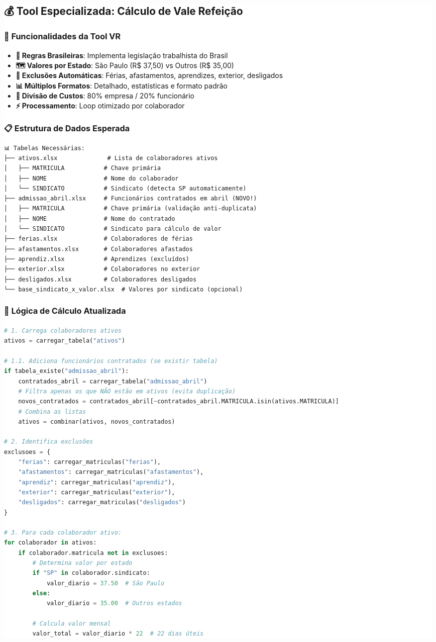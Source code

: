 ## 💰 Tool Especializada: Cálculo de Vale Refeição

### 🎯 **Funcionalidades da Tool VR**
- **🏢 Regras Brasileiras**: Implementa legislação trabalhista do Brasil
- **🗺️ Valores por Estado**: São Paulo (R$ 37,50) vs Outros (R$ 35,00)
- **🚫 Exclusões Automáticas**: Férias, afastamentos, aprendizes, exterior, desligados
- **📊 Múltiplos Formatos**: Detalhado, estatísticas e formato padrão
- **💼 Divisão de Custos**: 80% empresa / 20% funcionário
- **⚡ Processamento**: Loop otimizado por colaborador

### 📋 **Estrutura de Dados Esperada**
```
📊 Tabelas Necessárias:
├── ativos.xlsx              # Lista de colaboradores ativos
│   ├── MATRICULA           # Chave primária
│   ├── NOME                # Nome do colaborador  
│   └── SINDICATO           # Sindicato (detecta SP automaticamente)
├── admissao_abril.xlsx     # Funcionários contratados em abril (NOVO!)
│   ├── MATRICULA           # Chave primária (validação anti-duplicata)
│   ├── NOME                # Nome do contratado
│   └── SINDICATO           # Sindicato para cálculo de valor
├── ferias.xlsx             # Colaboradores de férias
├── afastamentos.xlsx       # Colaboradores afastados
├── aprendiz.xlsx           # Aprendizes (excluídos)
├── exterior.xlsx           # Colaboradores no exterior
├── desligados.xlsx         # Colaboradores desligados
└── base_sindicato_x_valor.xlsx  # Valores por sindicato (opcional)
```

### 🧮 **Lógica de Cálculo Atualizada**
```python
# 1. Carrega colaboradores ativos
ativos = carregar_tabela("ativos")

# 1.1. Adiciona funcionários contratados (se existir tabela)
if tabela_existe("admissao_abril"):
    contratados_abril = carregar_tabela("admissao_abril")
    # Filtra apenas os que NÃO estão em ativos (evita duplicação)
    novos_contratados = contratados_abril[~contratados_abril.MATRICULA.isin(ativos.MATRICULA)]
    # Combina as listas
    ativos = combinar(ativos, novos_contratados)

# 2. Identifica exclusões
exclusoes = {
    "ferias": carregar_matriculas("ferias"),
    "afastamentos": carregar_matriculas("afastamentos"),
    "aprendiz": carregar_matriculas("aprendiz"),
    "exterior": carregar_matriculas("exterior"),
    "desligados": carregar_matriculas("desligados")
}

# 3. Para cada colaborador ativo:
for colaborador in ativos:
    if colaborador.matricula not in exclusoes:
        # Determina valor por estado
        if "SP" in colaborador.sindicato:
            valor_diario = 37.50  # São Paulo
        else:
            valor_diario = 35.00  # Outros estados
        
        # Calcula valor mensal
        valor_total = valor_diario * 22  # 22 dias úteis
```